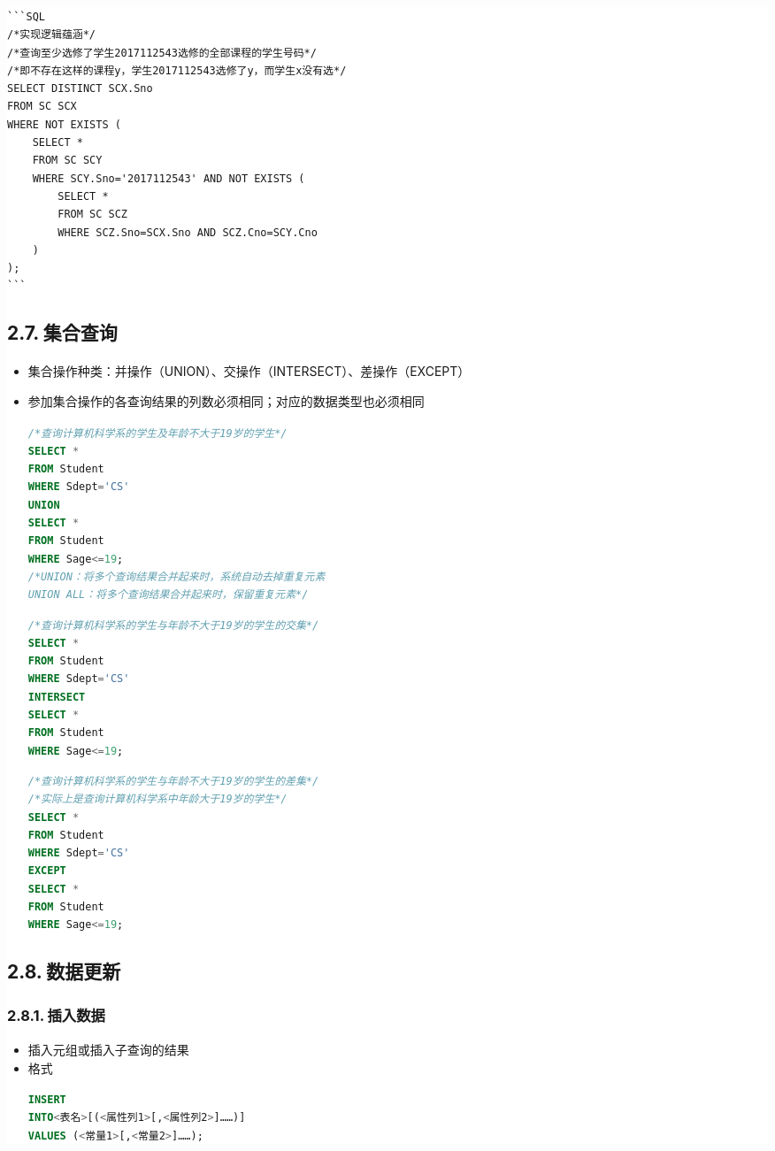     ```SQL
    /*实现逻辑蕴涵*/
    /*查询至少选修了学生2017112543选修的全部课程的学生号码*/
    /*即不存在这样的课程y，学生2017112543选修了y，而学生x没有选*/
    SELECT DISTINCT SCX.Sno
    FROM SC SCX
    WHERE NOT EXISTS (
        SELECT *
        FROM SC SCY
        WHERE SCY.Sno='2017112543' AND NOT EXISTS (
            SELECT *
            FROM SC SCZ
            WHERE SCZ.Sno=SCX.Sno AND SCZ.Cno=SCY.Cno
        )
    );
    ```
## 2.7. 集合查询
* 集合操作种类：并操作（UNION）、交操作（INTERSECT）、差操作（EXCEPT）
* 参加集合操作的各查询结果的列数必须相同；对应的数据类型也必须相同

    ```SQL
    /*查询计算机科学系的学生及年龄不大于19岁的学生*/
    SELECT *
    FROM Student
    WHERE Sdept='CS'
    UNION
    SELECT *
    FROM Student
    WHERE Sage<=19;
    /*UNION：将多个查询结果合并起来时，系统自动去掉重复元素
    UNION ALL：将多个查询结果合并起来时，保留重复元素*/
    ```
    ```SQL
    /*查询计算机科学系的学生与年龄不大于19岁的学生的交集*/
    SELECT *
    FROM Student
    WHERE Sdept='CS'
    INTERSECT
    SELECT *
    FROM Student
    WHERE Sage<=19;
    ```
    ```SQL
    /*查询计算机科学系的学生与年龄不大于19岁的学生的差集*/
    /*实际上是查询计算机科学系中年龄大于19岁的学生*/
    SELECT *
    FROM Student
    WHERE Sdept='CS'
    EXCEPT
    SELECT *
    FROM Student
    WHERE Sage<=19;
    ```
## 2.8. 数据更新
### 2.8.1. 插入数据
* 插入元组或插入子查询的结果
* 格式
    ```SQL
    INSERT
    INTO<表名>[(<属性列1>[,<属性列2>]……)]
    VALUES (<常量1>[,<常量2>]……);